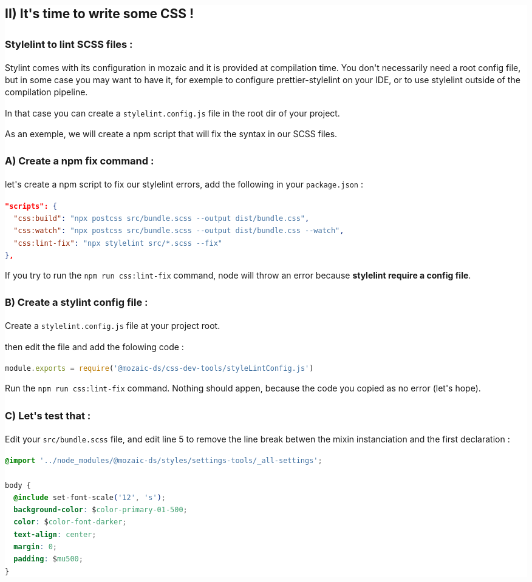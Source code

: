 ## II) It's time to write some CSS !

### Stylelint to lint SCSS files :

Stylint comes with its configuration in mozaic and it is provided at compilation time. You don't necessarily need a root config file, but in some case you may want to have it, for exemple to configure prettier-stylelint on your IDE, or to use stylelint outside of the compilation pipeline.

In that case you can create a `stylelint.config.js` file in the root dir of your project.

As an exemple, we will create a npm script that will fix the syntax in our SCSS files.

### A) Create a npm fix command :

let's create a npm script to fix our stylelint errors, add the following in your `package.json` :

```json
"scripts": {
  "css:build": "npx postcss src/bundle.scss --output dist/bundle.css",
  "css:watch": "npx postcss src/bundle.scss --output dist/bundle.css --watch",
  "css:lint-fix": "npx stylelint src/*.scss --fix"
},
```

If you try to run the `npm run css:lint-fix` command, node will throw an error because **stylelint require a config file**.

### B) Create a stylint config file :

Create a `stylelint.config.js` file at your project root.

then edit the file and add the folowing code :

```js
module.exports = require('@mozaic-ds/css-dev-tools/styleLintConfig.js')
```

Run the `npm run css:lint-fix` command. Nothing should appen, because the code you copied as no error (let's hope).

### C) Let's test that :

Edit your `src/bundle.scss` file, and edit line 5 to remove the line break betwen the mixin instanciation and the first declaration :

```css
@import '../node_modules/@mozaic-ds/styles/settings-tools/_all-settings';

body {
  @include set-font-scale('12', 's');
  background-color: $color-primary-01-500;
  color: $color-font-darker;
  text-align: center;
  margin: 0;
  padding: $mu500;
}
```

